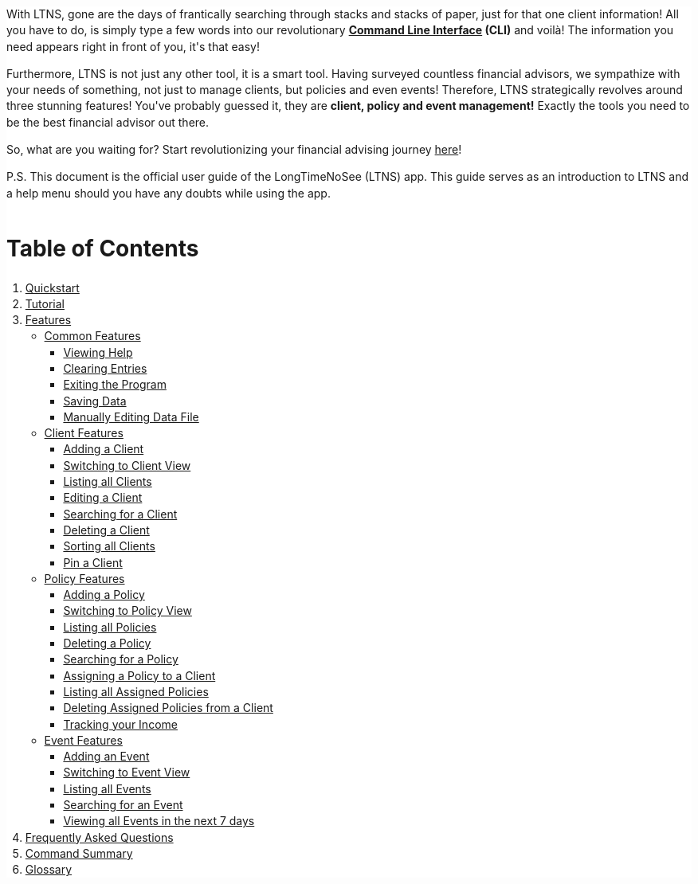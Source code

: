 With LTNS, gone are the days of frantically searching through stacks and stacks of paper, just for that one client information! All you have to do, is simply type a few words into our revolutionary **[Command Line Interface](#command-line-interface-cli) (CLI)** and voilà! The information you need appears right in front of you, it's that easy!

Furthermore, LTNS is not just any other tool, it is a smart tool. Having surveyed countless financial advisors, we sympathize with your needs of something, not just to manage clients, but policies and even events! Therefore, LTNS strategically revolves around three stunning features! You've probably guessed it, they are **client, policy and event management!** Exactly the tools you need to be the best financial advisor out there. 

So, what are you waiting for? Start revolutionizing your financial advising journey [here](#tutorial)!

P.S. This document is the official user guide of the LongTimeNoSee (LTNS) app. This guide serves as an introduction to LTNS and a help menu should you have any doubts while using the app.

# Table of Contents
1. [Quickstart](#quick-start)
2. [Tutorial](#tutorial)
3. [Features](#features-overview)<br>
    * [Common Features](#common-features)<br>
        * [Viewing Help](#viewing-help--help)
        * [Clearing Entries](#clearing-all-entries--clear)
        * [Exiting the Program](#exiting-the-program--exit)
        * [Saving Data](#saving-the-data)
        * [Manually Editing Data File](#editing-the-data-file-for-the-pros)
    * [Client Features](#client-features)<br>
        * [Adding a Client](#adding-a-client--addclient)
        * [Switching to Client View](#switching-to-the-view-of-currently-listed-clients--clients)
        * [Listing all Clients](#listing-all-clients--allclients)
        * [Editing a Client](#editing-a-client--editclient)
        * [Searching for a Client](#searching-for-clients--findclient)
        * [Deleting a Client](#deleting-a-client--deleteclient)
        * [Sorting all Clients](#sorting-all-clients--sort)
        * [Pin a Client](#pin-a-client-pin)
    * [Policy Features](#policy-features)<br>
        * [Adding a Policy](#adding-a-policy--addpolicy)
        * [Switching to Policy View](#switching-to-the-view-of-currently-listed-policies--policies)
        * [Listing all Policies](#listing-all-policies-allpolicies)
        * [Deleting a Policy](#deleting-a-policy--deletepolicy)
        * [Searching for a Policy](#searching-for-a-policy--findpolicy)
        * [Assigning a Policy to a Client](#assigning-a-policy-to-a-client--assign)
        * [Listing all Assigned Policies](#listing-out-policies-assigned-to-a-client--listassigned)
        * [Deleting Assigned Policies from a Client](#deleting-assigned-policies-from-a-client--deleteassigned)
        * [Tracking your Income](#tracking-your-income---viewincome)
    * [Event Features](#event-features)
        * [Adding an Event](#adding-an-event-addevent)
        * [Switching to Event View](#switching-to-the-view-of-currently-listed-events--events)
        * [Listing all Events](#viewing-all-events--allevents)
        * [Searching for an Event](#searching-for-an-event--findevent)
        * [Viewing all Events in the next 7 days](#viewing-all-events-in-the-next-7-days--calendar)
4. [Frequently Asked Questions](#faq)
5. [Command Summary](#command-summary)
6. [Glossary](#glossary)
